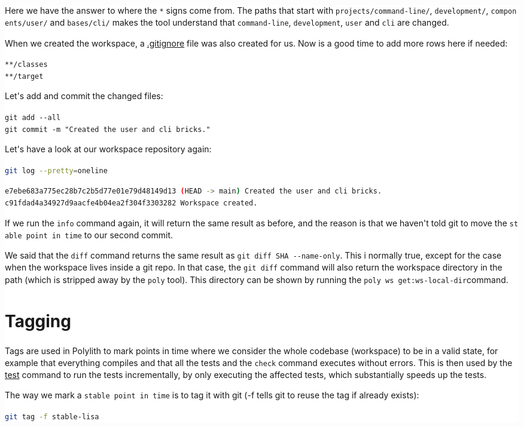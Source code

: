Here we have the answer to where the `*` signs come from. The paths that start with `projects/command-line/`,
`development/`, `components/user/` and `bases/cli/` makes the tool understand that `command-line`, `development`,
`user` and `cli` are changed.

When we created the workspace, a [.gitignore](https://git-scm.com/docs/gitignore) file was also created for us.
Now is a good time to add more rows here if needed:
```sh
**/classes
**/target
```

Let's add and commit the changed files:
```
git add --all
git commit -m "Created the user and cli bricks."
```

Let's have a look at our workspace repository again:
```sh
git log --pretty=oneline
```

```sh
e7ebe683a775ec28b7c2b5d77e01e79d48149d13 (HEAD -> main) Created the user and cli bricks.
c91fdad4a34927d9aacfe4b04ea2f304f3303282 Workspace created.
```

If we run the `info` command again, it will return the same result as before, and the reason is that we
haven't told git to move the `stable point in time` to our second commit.

We said that the `diff` command returns the same result as `git diff SHA --name-only`.
This i normally true, except for the case when the workspace lives inside a git repo.
In that case, the `git diff` command will also return the workspace directory in the path
(which is stripped away by the `poly` tool).
This directory can be shown by running the `poly ws get:ws-local-dir`command.

# Tagging

Tags are used in Polylith to mark points in time where we consider the whole codebase (workspace)
to be in a valid state, for example that everything compiles and that all the tests and the `check` command executes
without errors.
This is then used by the [test](doc/commands.md#test) command to run the tests incrementally, by only executing
the affected tests, which substantially speeds up the tests.

The way we mark a `stable point in time` is to tag it with git (-f tells git to reuse the tag if already exists):
```sh
git tag -f stable-lisa
```
